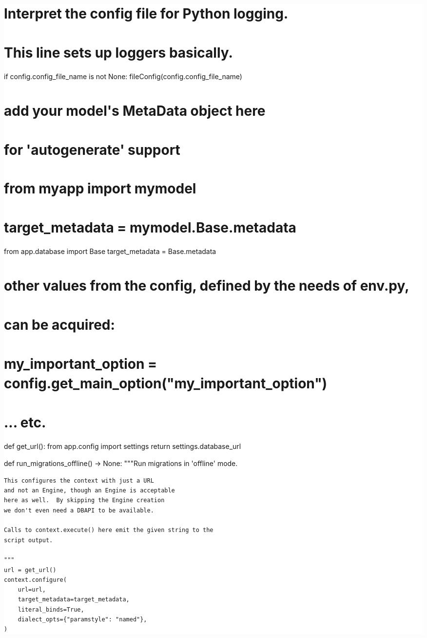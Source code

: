# Interpret the config file for Python logging.
# This line sets up loggers basically.
if config.config_file_name is not None:
    fileConfig(config.config_file_name)

# add your model's MetaData object here
# for 'autogenerate' support
# from myapp import mymodel
# target_metadata = mymodel.Base.metadata
from app.database import Base
target_metadata = Base.metadata

# other values from the config, defined by the needs of env.py,
# can be acquired:
# my_important_option = config.get_main_option("my_important_option")
# ... etc.

def get_url():
    from app.config import settings
    return settings.database_url

def run_migrations_offline() -> None:
    """Run migrations in 'offline' mode.

    This configures the context with just a URL
    and not an Engine, though an Engine is acceptable
    here as well.  By skipping the Engine creation
    we don't even need a DBAPI to be available.

    Calls to context.execute() here emit the given string to the
    script output.

    """
    url = get_url()
    context.configure(
        url=url,
        target_metadata=target_metadata,
        literal_binds=True,
        dialect_opts={"paramstyle": "named"},
    )
